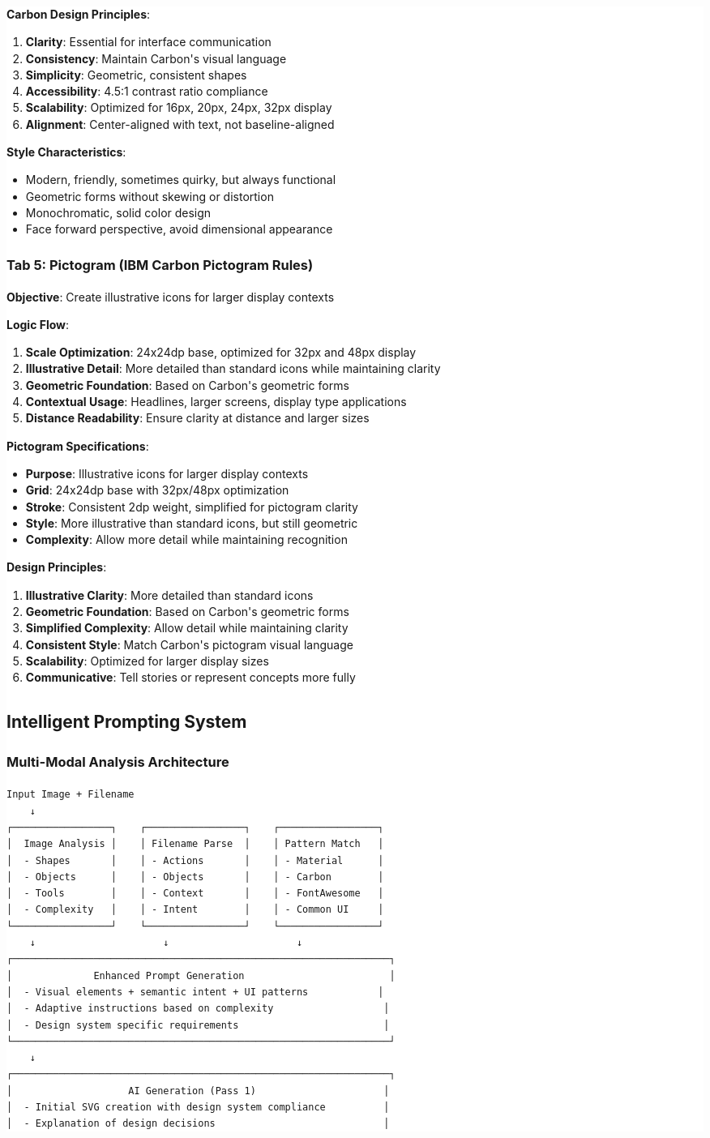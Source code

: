 **Carbon Design Principles**:
1. **Clarity**: Essential for interface communication
2. **Consistency**: Maintain Carbon's visual language
3. **Simplicity**: Geometric, consistent shapes
4. **Accessibility**: 4.5:1 contrast ratio compliance
5. **Scalability**: Optimized for 16px, 20px, 24px, 32px display
6. **Alignment**: Center-aligned with text, not baseline-aligned

**Style Characteristics**:
- Modern, friendly, sometimes quirky, but always functional
- Geometric forms without skewing or distortion
- Monochromatic, solid color design
- Face forward perspective, avoid dimensional appearance

### Tab 5: Pictogram (IBM Carbon Pictogram Rules)
**Objective**: Create illustrative icons for larger display contexts

**Logic Flow**:
1. **Scale Optimization**: 24x24dp base, optimized for 32px and 48px display
2. **Illustrative Detail**: More detailed than standard icons while maintaining clarity
3. **Geometric Foundation**: Based on Carbon's geometric forms
4. **Contextual Usage**: Headlines, larger screens, display type applications
5. **Distance Readability**: Ensure clarity at distance and larger sizes

**Pictogram Specifications**:
- **Purpose**: Illustrative icons for larger display contexts
- **Grid**: 24x24dp base with 32px/48px optimization
- **Stroke**: Consistent 2dp weight, simplified for pictogram clarity
- **Style**: More illustrative than standard icons, but still geometric
- **Complexity**: Allow more detail while maintaining recognition

**Design Principles**:
1. **Illustrative Clarity**: More detailed than standard icons
2. **Geometric Foundation**: Based on Carbon's geometric forms
3. **Simplified Complexity**: Allow detail while maintaining clarity
4. **Consistent Style**: Match Carbon's pictogram visual language
5. **Scalability**: Optimized for larger display sizes
6. **Communicative**: Tell stories or represent concepts more fully

## Intelligent Prompting System

### Multi-Modal Analysis Architecture
```
Input Image + Filename
    ↓
┌─────────────────┐    ┌─────────────────┐    ┌─────────────────┐
│  Image Analysis │    │ Filename Parse  │    │ Pattern Match   │
│  - Shapes       │    │ - Actions       │    │ - Material      │
│  - Objects      │    │ - Objects       │    │ - Carbon        │
│  - Tools        │    │ - Context       │    │ - FontAwesome   │
│  - Complexity   │    │ - Intent        │    │ - Common UI     │
└─────────────────┘    └─────────────────┘    └─────────────────┘
    ↓                      ↓                      ↓
┌─────────────────────────────────────────────────────────────────┐
│              Enhanced Prompt Generation                         │
│  - Visual elements + semantic intent + UI patterns            │
│  - Adaptive instructions based on complexity                   │
│  - Design system specific requirements                         │
└─────────────────────────────────────────────────────────────────┘
    ↓
┌─────────────────────────────────────────────────────────────────┐
│                    AI Generation (Pass 1)                      │
│  - Initial SVG creation with design system compliance          │
│  - Explanation of design decisions                             │
```